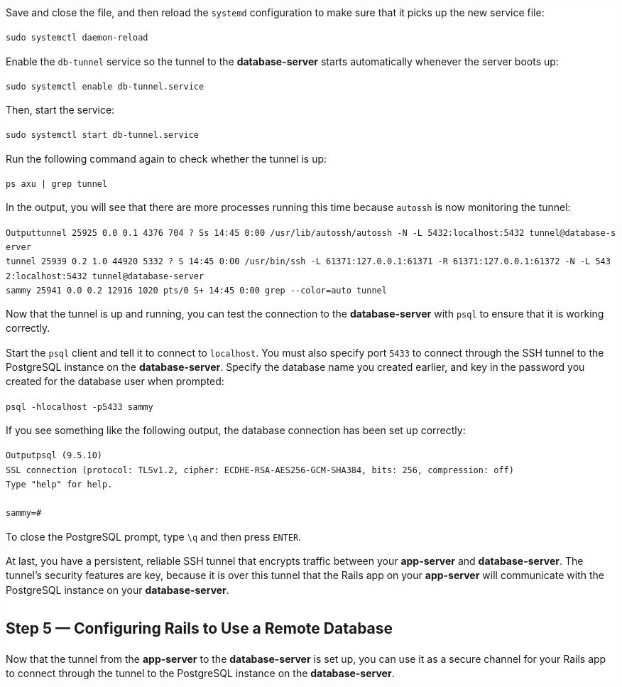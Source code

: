 Save and close the file, and then reload the `systemd` configuration to make sure that it picks up the new service file:

    sudo systemctl daemon-reload

Enable the `db-tunnel` service so the tunnel to the **database-server** starts automatically whenever the server boots up:

    sudo systemctl enable db-tunnel.service

Then, start the service:

    sudo systemctl start db-tunnel.service

Run the following command again to check whether the tunnel is up:

    ps axu | grep tunnel

In the output, you will see that there are more processes running this time because `autossh` is now monitoring the tunnel:

    Outputtunnel 25925 0.0 0.1 4376 704 ? Ss 14:45 0:00 /usr/lib/autossh/autossh -N -L 5432:localhost:5432 tunnel@database-server
    tunnel 25939 0.2 1.0 44920 5332 ? S 14:45 0:00 /usr/bin/ssh -L 61371:127.0.0.1:61371 -R 61371:127.0.0.1:61372 -N -L 5432:localhost:5432 tunnel@database-server
    sammy 25941 0.0 0.2 12916 1020 pts/0 S+ 14:45 0:00 grep --color=auto tunnel

Now that the tunnel is up and running, you can test the connection to the **database-server** with `psql` to ensure that it is working correctly.

Start the `psql` client and tell it to connect to `localhost`. You must also specify port `5433` to connect through the SSH tunnel to the PostgreSQL instance on the **database-server**. Specify the database name you created earlier, and key in the password you created for the database user when prompted:

    psql -hlocalhost -p5433 sammy

If you see something like the following output, the database connection has been set up correctly:

    Outputpsql (9.5.10)
    SSL connection (protocol: TLSv1.2, cipher: ECDHE-RSA-AES256-GCM-SHA384, bits: 256, compression: off)
    Type "help" for help.
    
    sammy=#

To close the PostgreSQL prompt, type `\q` and then press `ENTER`.

At last, you have a persistent, reliable SSH tunnel that encrypts traffic between your **app-server** and **database-server**. The tunnel’s security features are key, because it is over this tunnel that the Rails app on your **app-server** will communicate with the PostgreSQL instance on your **database-server**.

## Step 5 — Configuring Rails to Use a Remote Database

Now that the tunnel from the **app-server** to the **database-server** is set up, you can use it as a secure channel for your Rails app to connect through the tunnel to the PostgreSQL instance on the **database-server**.
